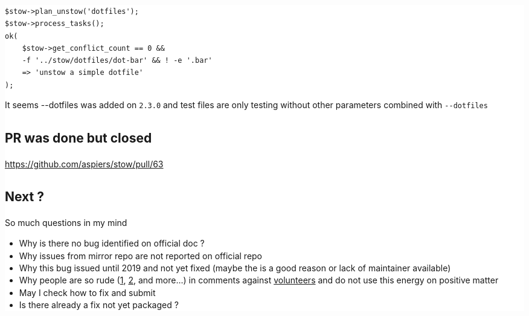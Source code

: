 ```
$stow->plan_unstow('dotfiles');
$stow->process_tasks();
ok(
    $stow->get_conflict_count == 0 &&
    -f '../stow/dotfiles/dot-bar' && ! -e '.bar'
    => 'unstow a simple dotfile'
);
```

It seems --dotfiles was added on `2.3.0` and test files are only testing without other parameters combined with `--dotfiles`

## PR was done but closed

https://github.com/aspiers/stow/pull/63

## Next ?

So much questions in my mind

- Why is there no bug identified on official doc ?
- Why issues from mirror repo are not reported on official repo
- Why this bug issued until 2019 and not yet fixed (maybe the is a good reason or lack of maintainer available)
- Why people are so rude ([1](https://github.com/aspiers/stow/issues/33#issuecomment-1804889524), [2](https://github.com/aspiers/stow/issues/33#issuecomment-1902276202), and more...) in comments against [volunteers](https://github.com/aspiers/stow/issues/33#issuecomment-1431786737) and do not use this energy on positive matter
- May I check how to fix and submit
- Is there already a fix not yet packaged ?
